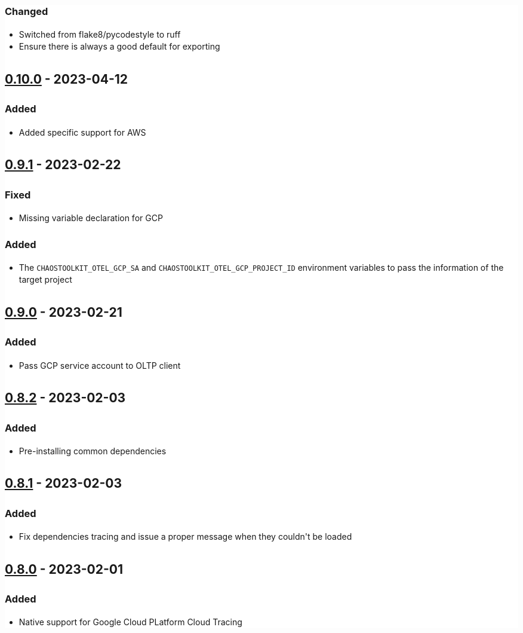 ### Changed

- Switched from flake8/pycodestyle to ruff
- Ensure there is always a good default for exporting

## [0.10.0][] - 2023-04-12

[0.10.0]: https://github.com/chaostoolkit-incubator/chaostoolkit-opentracing/compare/0.9.1...0.10.0

### Added

- Added specific support for AWS

## [0.9.1][] - 2023-02-22

[0.9.1]: https://github.com/chaostoolkit-incubator/chaostoolkit-opentracing/compare/0.9.0...0.9.1

### Fixed

- Missing variable declaration for GCP

### Added

- The `CHAOSTOOLKIT_OTEL_GCP_SA` and `CHAOSTOOLKIT_OTEL_GCP_PROJECT_ID`
  environment variables to pass the information of the target project

## [0.9.0][] - 2023-02-21

[0.9.0]: https://github.com/chaostoolkit-incubator/chaostoolkit-opentracing/compare/0.8.2...0.9.0

### Added

- Pass GCP service account to OLTP client

## [0.8.2][] - 2023-02-03

[0.8.2]: https://github.com/chaostoolkit-incubator/chaostoolkit-opentracing/compare/0.8.1...0.8.2

### Added

- Pre-installing common dependencies

## [0.8.1][] - 2023-02-03

[0.8.1]: https://github.com/chaostoolkit-incubator/chaostoolkit-opentracing/compare/0.8.0...0.8.1

### Added

- Fix dependencies tracing and issue a proper message when they couldn't be loaded

## [0.8.0][] - 2023-02-01

[0.8.0]: https://github.com/chaostoolkit-incubator/chaostoolkit-opentracing/compare/0.7.0...0.8.0

### Added

- Native support for Google Cloud PLatform Cloud Tracing


[Unreleased]: https://github.com/chaostoolkit-incubator/chaostoolkit-opentracing/compare/0.18.0..HEAD
[0.18.0]: https://github.com/chaostoolkit-incubator/chaostoolkit-opentracing/compare/0.17.0...0.18.0
[0.17.0]: https://github.com/chaostoolkit-incubator/chaostoolkit-opentracing/compare/0.16.1...0.17.0
[ctk-opentracing-5]: https://github.com/chaostoolkit-incubator/chaostoolkit-opentracing/issues/5
[pdm]: https://pdm-project.org/en/latest
[0.16.1]: https://github.com/chaostoolkit-incubator/chaostoolkit-opentracing/compare/0.16.0...0.16.1
[0.16.0]: https://github.com/chaostoolkit-incubator/chaostoolkit-opentracing/compare/0.15.0...0.16.0
[0.15.0]: https://github.com/chaostoolkit-incubator/chaostoolkit-opentracing/compare/0.14.0...0.15.0
[3521]: https://github.com/open-telemetry/opentelemetry-python/issues/3521
[0.14.0]: https://github.com/chaostoolkit-incubator/chaostoolkit-opentracing/compare/0.13.2...0.14.0
[0.13.2]: https://github.com/chaostoolkit-incubator/chaostoolkit-opentracing/compare/0.13.1...0.13.2
[0.13.1]: https://github.com/chaostoolkit-incubator/chaostoolkit-opentracing/compare/0.13.0...0.13.1
[0.13.0]: https://github.com/chaostoolkit-incubator/chaostoolkit-opentracing/compare/0.12.0...0.13.0
[0.12.0]: https://github.com/chaostoolkit-incubator/chaostoolkit-opentracing/compare/0.11.0...0.12.0
[0.11.0]: https://github.com/chaostoolkit-incubator/chaostoolkit-opentracing/compare/0.10.0...0.11.0
[0.7.0]: https://github.com/chaostoolkit-incubator/chaostoolkit-opentracing/compare/0.6.0...0.7.0
[0.6.0]: https://github.com/chaostoolkit-incubator/chaostoolkit-opentracing/compare/0.5.1...0.6.0
[0.5.1]: https://github.com/chaostoolkit-incubator/chaostoolkit-opentracing/compare/0.5.0...0.5.1
[0.5.0]: https://github.com/chaostoolkit-incubator/chaostoolkit-opentracing/compare/0.4.0...0.5.0
[0.4.0]: https://github.com/chaostoolkit-incubator/chaostoolkit-opentracing/compare/0.3.1...0.4.0
[0.3.1]: https://github.com/chaostoolkit-incubator/chaostoolkit-opentracing/compare/0.3.0...0.3.1
[0.3.0]: https://github.com/chaostoolkit-incubator/chaostoolkit-opentracing/compare/0.2.1...0.3.0
[0.2.1]: https://github.com/chaostoolkit-incubator/chaostoolkit-opentracing/compare/0.2.0...0.2.1
[0.2.0]: https://github.com/chaostoolkit-incubator/chaostoolkit-opentracing/compare/0.1.2...0.2.0
[0.1.2]: https://github.com/chaostoolkit-incubator/chaostoolkit-opentracing/compare/0.1.1...0.1.2
[0.1.1]: https://github.com/chaostoolkit-incubator/chaostoolkit-opentracing/compare/0.1.0...0.1.1
[spec]: https://docs.chaostoolkit.org/reference/api/experiment/#controls
[0.1.0]: https://github.com/chaostoolkit-incubator/chaostoolkit-opentracing/tree/0.1.0
